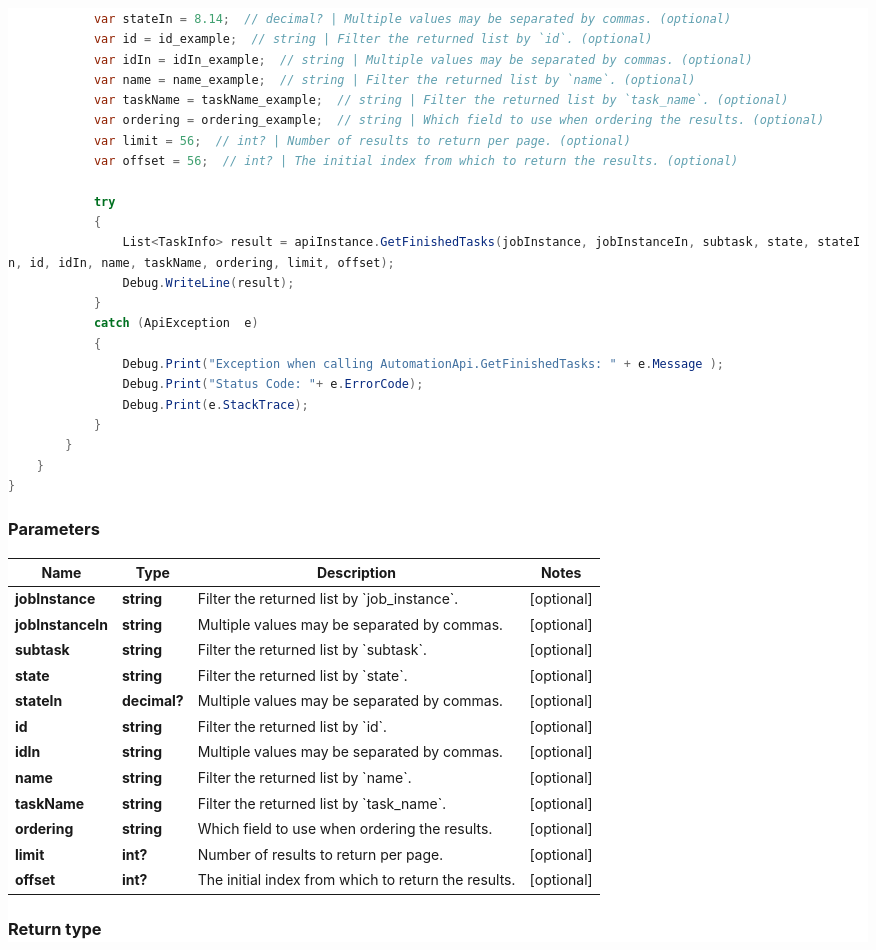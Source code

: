 ```csharp
            var stateIn = 8.14;  // decimal? | Multiple values may be separated by commas. (optional) 
            var id = id_example;  // string | Filter the returned list by `id`. (optional) 
            var idIn = idIn_example;  // string | Multiple values may be separated by commas. (optional) 
            var name = name_example;  // string | Filter the returned list by `name`. (optional) 
            var taskName = taskName_example;  // string | Filter the returned list by `task_name`. (optional) 
            var ordering = ordering_example;  // string | Which field to use when ordering the results. (optional) 
            var limit = 56;  // int? | Number of results to return per page. (optional) 
            var offset = 56;  // int? | The initial index from which to return the results. (optional) 

            try
            {
                List<TaskInfo> result = apiInstance.GetFinishedTasks(jobInstance, jobInstanceIn, subtask, state, stateIn, id, idIn, name, taskName, ordering, limit, offset);
                Debug.WriteLine(result);
            }
            catch (ApiException  e)
            {
                Debug.Print("Exception when calling AutomationApi.GetFinishedTasks: " + e.Message );
                Debug.Print("Status Code: "+ e.ErrorCode);
                Debug.Print(e.StackTrace);
            }
        }
    }
}
```

### Parameters

Name | Type | Description  | Notes
------------- | ------------- | ------------- | -------------
 **jobInstance** | **string**| Filter the returned list by &#x60;job_instance&#x60;. | [optional] 
 **jobInstanceIn** | **string**| Multiple values may be separated by commas. | [optional] 
 **subtask** | **string**| Filter the returned list by &#x60;subtask&#x60;. | [optional] 
 **state** | **string**| Filter the returned list by &#x60;state&#x60;. | [optional] 
 **stateIn** | **decimal?**| Multiple values may be separated by commas. | [optional] 
 **id** | **string**| Filter the returned list by &#x60;id&#x60;. | [optional] 
 **idIn** | **string**| Multiple values may be separated by commas. | [optional] 
 **name** | **string**| Filter the returned list by &#x60;name&#x60;. | [optional] 
 **taskName** | **string**| Filter the returned list by &#x60;task_name&#x60;. | [optional] 
 **ordering** | **string**| Which field to use when ordering the results. | [optional] 
 **limit** | **int?**| Number of results to return per page. | [optional] 
 **offset** | **int?**| The initial index from which to return the results. | [optional] 

### Return type

